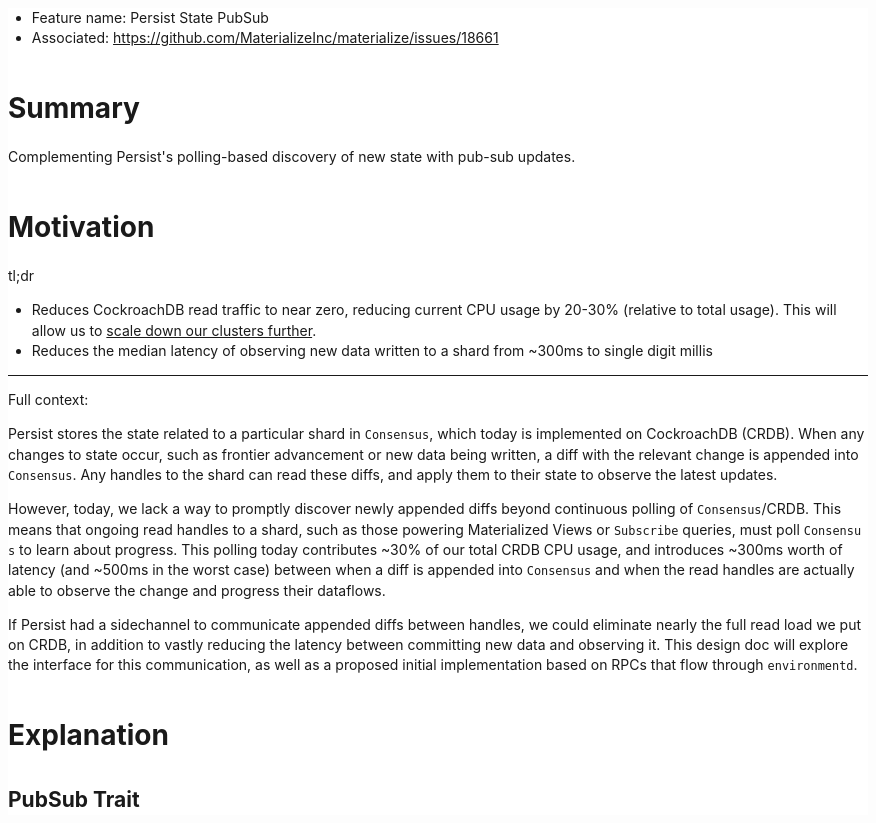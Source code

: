 - Feature name: Persist State PubSub
- Associated: https://github.com/MaterializeInc/materialize/issues/18661

# Summary
[summary]: #summary

Complementing Persist's polling-based discovery of new state with pub-sub updates.

# Motivation
[motivation]: #motivation

tl;dr
* Reduces CockroachDB read traffic to near zero, reducing current CPU usage by 20-30% (relative to total usage).
  This will allow us to [scale down our clusters further](https://github.com/MaterializeInc/materialize/issues/18665).
* Reduces the median latency of observing new data written to a shard from ~300ms to single digit millis

---

Full context:

Persist stores the state related to a particular shard in `Consensus`, which today is implemented on CockroachDB (CRDB).
When any changes to state occur, such as frontier advancement or new data being written, a diff with the relevant change
is appended into `Consensus`. Any handles to the shard can read these diffs, and apply them to their state to observe
the latest updates.

However, today, we lack a way to promptly discover newly appended diffs beyond continuous polling of `Consensus`/CRDB.
This means that ongoing read handles to a shard, such as those powering Materialized Views or `Subscribe` queries, must
poll `Consensus` to learn about progress. This polling today contributes ~30% of our total CRDB CPU usage, and introduces
~300ms worth of latency (and ~500ms in the worst case) between when a diff is appended into `Consensus` and when the read
handles are actually able to observe the change and progress their dataflows.

If Persist had a sidechannel to communicate appended diffs between handles, we could eliminate nearly the full read load
we put on CRDB, in addition to vastly reducing the latency between committing new data and observing it. This design doc
will explore the interface for this communication, as well as a proposed initial implementation based on RPCs that flow
through `environmentd`.

# Explanation
[explanation]: #explanation

## PubSub Trait


[rollout]: #rollout
[testing-and-observability]: #testing-and-observability
[lifecycle]: #lifecycle
[drawbacks]: #drawbacks
[conclusion-and-alternatives]: #conclusion-and-alternatives
[unresolved-questions]: #unresolved-questions
[future-work]: #future-work